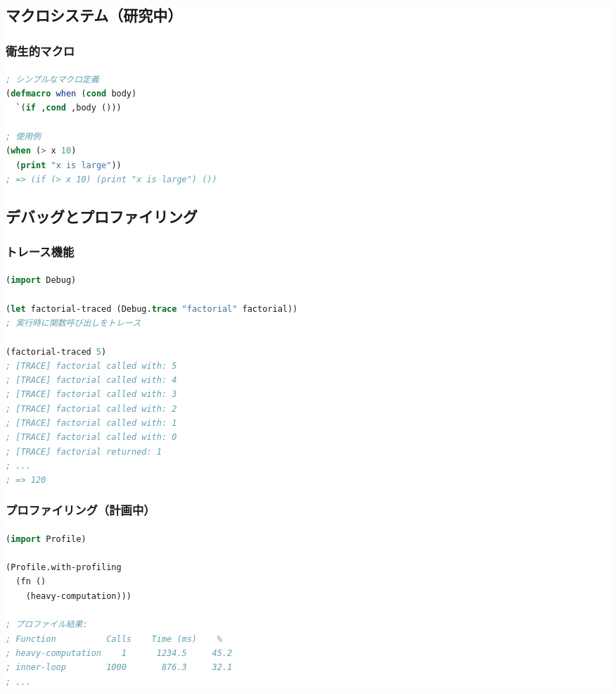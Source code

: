 ## マクロシステム（研究中）

### 衛生的マクロ

```lisp
; シンプルなマクロ定義
(defmacro when (cond body)
  `(if ,cond ,body ()))

; 使用例
(when (> x 10)
  (print "x is large"))
; => (if (> x 10) (print "x is large") ())
```

## デバッグとプロファイリング

### トレース機能

```lisp
(import Debug)

(let factorial-traced (Debug.trace "factorial" factorial))
; 実行時に関数呼び出しをトレース

(factorial-traced 5)
; [TRACE] factorial called with: 5
; [TRACE] factorial called with: 4
; [TRACE] factorial called with: 3
; [TRACE] factorial called with: 2
; [TRACE] factorial called with: 1
; [TRACE] factorial called with: 0
; [TRACE] factorial returned: 1
; ...
; => 120
```

### プロファイリング（計画中）

```lisp
(import Profile)

(Profile.with-profiling
  (fn ()
    (heavy-computation)))

; プロファイル結果:
; Function          Calls    Time (ms)    %
; heavy-computation    1      1234.5     45.2
; inner-loop        1000       876.3     32.1
; ...
```
